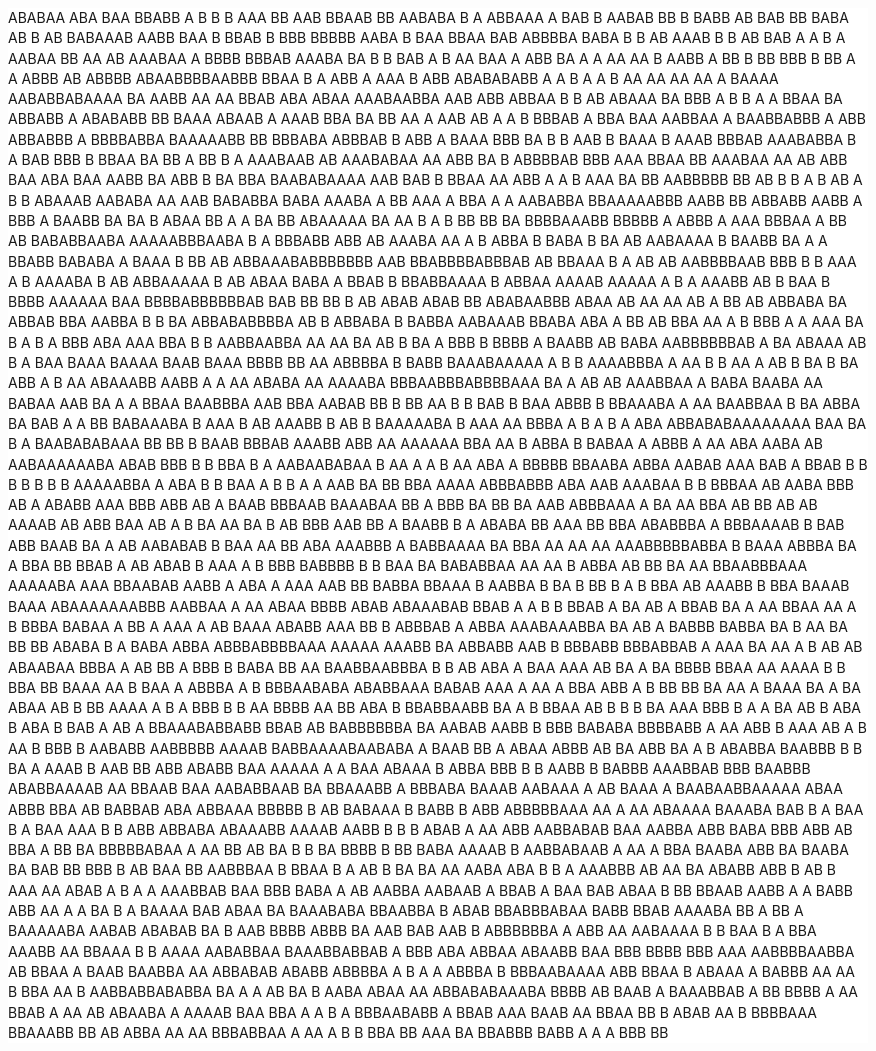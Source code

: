 ABABAA ABA  BAA  BBABB  A  B B B AAA BB AAB  BBAAB  BB AABABA B A  ABBAAA A BAB  B  AABAB BB B    BABB  AB BAB BB BABA AB    B AB BABAAAB AABB   BAA B  BBAB B     BBB BBBBB AABA   B     BAA BBAA   BAB  ABBBBA BABA B    B   AB AAAB B  B AB BAB A A B A AABAA  BB AA AB  AAABAA A  BBBB  BBBAB AAABA  BA B  B  BAB A  B AA BAA A ABB BA  A A  AA AA B    AABB    A  BB  B   BB  BBB B   BB A A  ABBB AB ABBBB  ABAABBBBAABBB  BBAA B A  ABB A   AAA B   ABB ABABABABB A A B  A A B  AA AA AA AA A  BAAAA AABABBABAAAA BA AABB   AA AA BBAB ABA  ABAA   AAABAABBA AAB ABB   ABBAA B B  AB ABAAA BA BBB A  B B A  A BBAA  BA ABBABB A  ABABABB BB BAAA ABAAB  A   AAAB  BBA BA BB  AA A AAB AB  A A B  BBBAB  A BBA BAA AABBAA A BAABBABBB  A  ABB ABBABBB A BBBBABBA BAAAAABB  BB   BBBABA ABBBAB B ABB A BAAA  BBB BA  B B   AAB B BAAA  B AAAB BBBAB  AAABABBA  B    A  BAB BBB   B  BBAA BA BB A BB  B A AAABAAB  AB AAABABAA AA ABB   BA B  ABBBBAB  BBB AAA    BBAA BB  AAABAA AA AB ABB BAA ABA  BAA AABB  BA ABB  B BA BBA BAABABAAAA AAB BAB B  BBAA AA   ABB  A A B  AAA BA BB AABBBBB BB AB  B B A  B   AB A B  B ABAAAB  AABABA  AA AAB  BABABBA BABA AAABA   A BB AAA A BBA A  A AABABBA BBAAAAABBB AABB BB ABBABB   AABB A BBB A   BAABB BA BA    B ABAA  BB A A BA  BB ABAAAAA  BA AA B A  B BB   BB BA BBBBAAABB BBBBB A   ABBB A AAA BBBAA A  BB AB   BABABBAABA AAAAABBBAABA B A   BBBABB ABB   AB AAABA AA A B ABBA B  BABA B BA   AB  AABAAAA B BAABB BA A  A BBABB BABABA  A BAAA  B  BB AB   ABBAAABABBBBBBB  AAB BBABBBBABBBAB AB BBAAA B A AB AB AABBBBAAB BBB   B B AAA A B AAAABA B AB ABBAAAAA  B AB ABAA BABA  A BBAB B  BBABBAAAA B ABBAA AAAAB AAAAA A  B A AAABB AB  B BAA  B BBBB AAAAAA BAA BBBBABBBBBBAB BAB BB   BB B AB ABAB ABAB BB   ABABAABBB ABAA   AB AA  AA AB A BB AB ABBABA BA ABBAB   BBA AABBA B B BA   ABBABABBBBA AB  B ABBABA B BABBA AABAAAB BBABA ABA A BB AB BBA AA A B  BBB A     A   AAA BA B   A B A    BBB ABA AAA BBA B B   AABBAABBA AA AA BA AB B BA A BBB  B BBBB A BAABB  AB BABA   AABBBBBBAB A BA   ABAAA AB  B A BAA BAAA BAAAA BAAB BAAA BBBB BB  AA ABBBBA B BABB BAAABAAAAA  A B B  AAAABBBA A  AA B B  AA A AB B BA  B     BA ABB  A B AA ABAAABB AABB  A A AA ABABA AA AAAABA BBBAABBBABBBBAAA BA  A AB AB   AAABBAA A BABA  BAABA   AA  BABAA  AAB BA A A BBAA  BAABBBA AAB BBA AABAB BB  B  BB AA B   B BAB B BAA  ABBB  B   BBAAABA A AA  BAABBAA B BA ABBA  BA  BAB  A A BB  BABAAABA B    AAA  B  AB AAABB B   AB B  BAAAAABA B AAA AA  BBBA A B A  B   A ABA ABBABABAAAAAAAA BAA BA B   A BAABABABAAA   BB BB B  BAAB BBBAB   AAABB ABB AA AAAAAA BBA AA  B  ABBA B BABAA A ABBB  A  AA ABA AABA  AB AABAAAAAABA  ABAB  BBB   B B BBA  B A AABAABABAA  B AA   A A   B  AA  ABA A  BBBBB BBAABA ABBA AABAB  AAA  BAB A BBAB  B B B B B B B AAAAABBA   A  ABA B  B BAA A  B B  A A AAB BA BB BBA   AAAA ABBBABBB ABA AAB AAABAA B  B  BBBAA AB AABA   BBB AB A  ABABB AAA   BBB ABB AB  A BAAB BBBAAB BAAABAA BB A   BBB   BA  BB BA   AAB ABBBAAA   A BA AA BBA  AB  BB AB  AB   AAAAB    AB  ABB BAA AB A   B BA  AA BA   B  AB BBB   AAB BB A BAABB  B    A ABABA BB AAA  BB BBA ABABBBA  A BBBAAAAB    B     BAB ABB BAAB    BA A AB  AABABAB B BAA  AA BB  ABA AAABBB A BABBAAAA   BA BBA AA AA AA AAABBBBBABBA    B  BAAA  ABBBA BA  A BBA  BB  BBAB A AB  ABAB B  AAA  A B BBB BABBBB B B BAA BA  BABABBAA AA  AA  B ABBA AB BB BA AA BBAABBBAAA AAAAABA AAA  BBAABAB AABB A ABA  A AAA AAB  BB    BABBA  BBAAA  B  AABBA  B  BA  B BB B A  B  BBA AB   AAABB B  BBA BAAAB BAAA ABAAAAAAABBB AABBAA A AA  ABAA BBBB ABAB ABAAABAB BBAB A A  B B BBAB A BA AB  A BBAB   BA A   AA BBAA AA A  B BBBA BABAA  A BB A AAA  A  AB BAAA ABABB AAA BB  B ABBBAB  A     ABBA AAABAAABBA  BA AB A BABBB  BABBA BA B AA BA BB  BB ABABA  B A BABA ABBA ABBBABBBBAAA       AAAAA AAABB BA ABBABB  AAB    B BBBABB  BBBABBAB  A   AAA BA   AA A B AB AB ABAABAA  BBBA A AB   BB A BBB B BABA BB  AA  BAABBAABBBA    B B AB ABA A BAA  AAA AB BA  A BA BBBB BBAA AA AAAA B  B  BBA BB  BAAA AA  B BAA A ABBBA A B BBBAABABA   ABABBAAA BABAB AAA A AA  A BBA ABB A B BB BB   BA  AA A  BAAA BA A BA ABAA  AB B BB AAAA   A B A  BBB B B  AA  BBBB AA BB  ABA B BBABBAABB   BA  A B  BBAA AB B   B B BA  AAA BBB    B A A BA AB B  ABA B ABA B   BAB A AB A BBAAABABBABB  BBAB   AB BABBBBBBA  BA  AABAB AABB B BBB   BABABA BBBBABB  A AA  ABB  B AAA AB A B AA B  BBB    B AABABB AABBBBB AAAAB  BABBAAAABAABABA     A BAAB     BB A  ABAA ABBB AB BA ABB BA A B  ABABBA BAABBB B  B BA A AAAB B AAB BB ABB ABABB BAA  AAAAA A A BAA  ABAAA  B ABBA BBB B B AABB B BABBB  AAABBAB BBB BAABBB ABABBAAAAB AA BBAAB    BAA AABABBAAB BA  BBAAABB   A BBBABA BAAAB  AABAAA A AB  BAAA   A BAABAABBAAAAA ABAA ABBB BBA AB BABBAB   ABA ABBAAA BBBBB B AB BABAAA B  BABB B  ABB ABBBBBAAA  AA   A AA ABAAAA     BAAABA BAB B A BAA  B A  BAA  AAA B  B ABB ABBABA ABAAABB    AAAAB AABB  B B B ABAB A AA  ABB  AABBABAB  BAA AABBA ABB BABA BBB ABB AB BBA A BB BA   BBBBBABAA A AA  BB AB BA B  B BA BBBB    B BB      BABA AAAAB B  AABBABAAB A   AA  A BBA BAABA ABB BA  BAABA  BA   BAB BB  BBB  B AB BAA BB AABBBAA B  BBAA B A AB  B   BA BA  AA AABA ABA B B A  AAABBB AB AA    BA ABABB ABB  B AB B AAA  AA ABAB   A B A  A AAABBAB BAA  BBB BABA A AB   AABBA AABAAB A BBAB   A BAA BAB ABAA  B BB BBAAB AABB  A A BABB ABB AA  A A BA B A  BAAAA BAB ABAA  BA BAAABABA BBAABBA  B   ABAB BBABBBABAA BABB BBAB AAAABA   BB A BB A BAAAAABA AABAB ABABAB BA B AAB  BBBB ABBB BA AAB  BAB AAB B   ABBBBBBA A ABB  AA AABAAAA B  B BAA  B A  BBA  AAABB AA BBAAA B B  AAAA AABABBAA BAAABBABBAB  A BBB  ABA ABBAA   ABAABB BAA  BBB BBBB BBB AAA AABBBBAABBA AB BBAA  A   BAAB BAABBA AA ABBABAB ABABB ABBBBA  A  B A A  ABBBA B  BBBAABAAAA ABB  BBAA B ABAAA A  BABBB AA AA B BBA AA B  AABBABBABABBA BA A A  AB  BA B AABA  ABAA AA ABBABABAAABA BBBB  AB  BAAB A BAAABBAB A BB BBBB A    AA   BBAB A AA AB ABAABA  A AAAAB  BAA BBA A A B  A  BBBAABABB A BBAB AAA  BAAB AA  BBAA BB B ABAB AA B BBBBAAA BBAAABB   BB  AB ABBA AA AA BBBABBAA  A AA A  B  B  BBA BB AAA BA BBABBB  BABB A  A A  BBB  BB